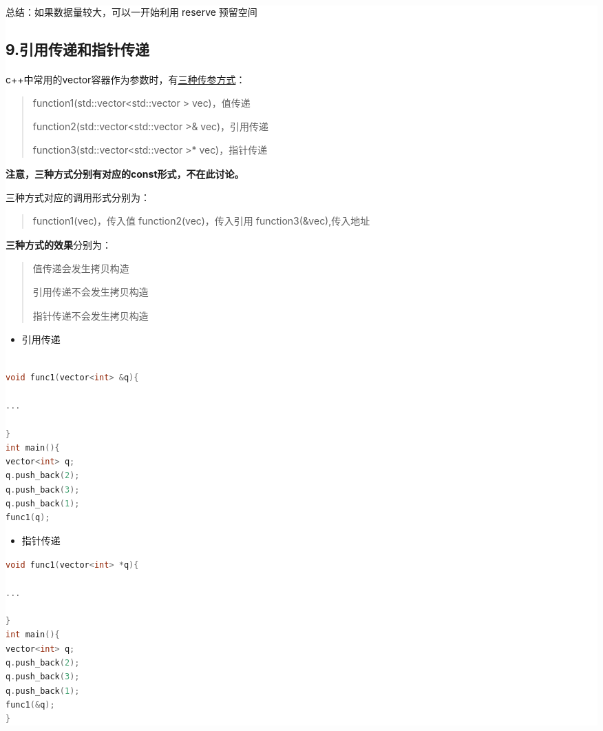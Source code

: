 总结：如果数据量较大，可以一开始利用 reserve 预留空间

## 9.引用传递和指针传递

c++中常用的vector容器作为参数时，有[三种传参方式](https://www.cnblogs.com/xiaoxi666/p/6843211.html)：

> function1(std::vector<std::vector<int> > vec)，值传递
> 
> function2(std::vector<std::vector<int> >& vec)，引用传递
> 
> function3(std::vector<std::vector<int> >* vec)，指针传递

**注意，三种方式分别有对应的const形式，不在此讨论。**

三种方式对应的调用形式分别为：

> function1(vec)，传入值
> function2(vec)，传入引用
> function3(&vec),传入地址


**三种方式的效果**分别为：

> 值传递会发生拷贝构造
> 
> 引用传递不会发生拷贝构造
> 
> 指针传递不会发生拷贝构造

- 引用传递

```cpp

void func1(vector<int> &q){
 
...
 
}
int main(){
vector<int> q;
q.push_back(2);
q.push_back(3);
q.push_back(1);
func1(q);


```

- 指针传递

```cpp
void func1(vector<int> *q){
 
...
 
}
int main(){
vector<int> q;
q.push_back(2);
q.push_back(3);
q.push_back(1);
func1(&q);
}

```

